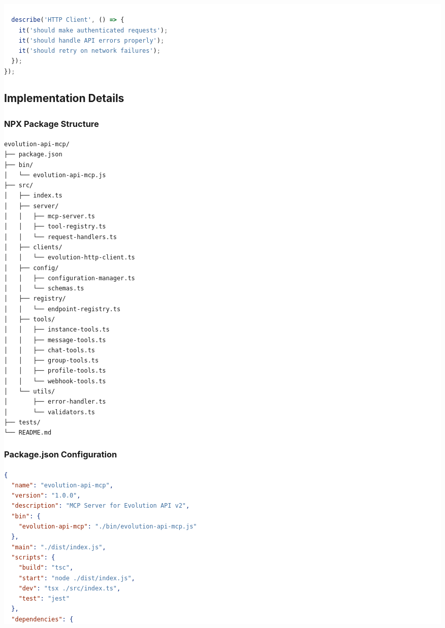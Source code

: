 ```typescript

  describe('HTTP Client', () => {
    it('should make authenticated requests');
    it('should handle API errors properly');
    it('should retry on network failures');
  });
});
```

## Implementation Details

### NPX Package Structure

```
evolution-api-mcp/
├── package.json
├── bin/
│   └── evolution-api-mcp.js
├── src/
│   ├── index.ts
│   ├── server/
│   │   ├── mcp-server.ts
│   │   ├── tool-registry.ts
│   │   └── request-handlers.ts
│   ├── clients/
│   │   └── evolution-http-client.ts
│   ├── config/
│   │   ├── configuration-manager.ts
│   │   └── schemas.ts
│   ├── registry/
│   │   └── endpoint-registry.ts
│   ├── tools/
│   │   ├── instance-tools.ts
│   │   ├── message-tools.ts
│   │   ├── chat-tools.ts
│   │   ├── group-tools.ts
│   │   ├── profile-tools.ts
│   │   └── webhook-tools.ts
│   └── utils/
│       ├── error-handler.ts
│       └── validators.ts
├── tests/
└── README.md
```

### Package.json Configuration

```json
{
  "name": "evolution-api-mcp",
  "version": "1.0.0",
  "description": "MCP Server for Evolution API v2",
  "bin": {
    "evolution-api-mcp": "./bin/evolution-api-mcp.js"
  },
  "main": "./dist/index.js",
  "scripts": {
    "build": "tsc",
    "start": "node ./dist/index.js",
    "dev": "tsx ./src/index.ts",
    "test": "jest"
  },
  "dependencies": {
```
